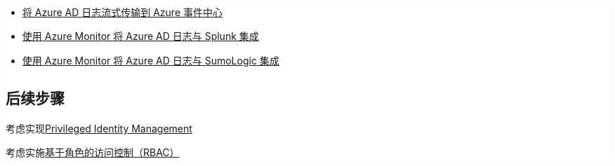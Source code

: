  * [将 Azure AD 日志流式传输到 Azure 事件中心](https://docs.microsoft.com/azure/active-directory/reports-monitoring/tutorial-azure-monitor-stream-logs-to-event-hub)

* [使用 Azure Monitor 将 Azure AD 日志与 Splunk 集成](https://docs.microsoft.com/azure/active-directory/reports-monitoring/tutorial-integrate-activity-logs-with-splunk)

* [使用 Azure Monitor 将 Azure AD 日志与 SumoLogic 集成](https://docs.microsoft.com/azure/active-directory/reports-monitoring/howto-integrate-activity-logs-with-sumologic)

 

 

## <a name="next-steps"></a>后续步骤

考虑实现[Privileged Identity Management](https://docs.microsoft.com/azure/active-directory/privileged-identity-management/pim-configure) 

考虑实施[基于角色的访问控制（RBAC）](https://docs.microsoft.com/azure/role-based-access-control/overview)

 

